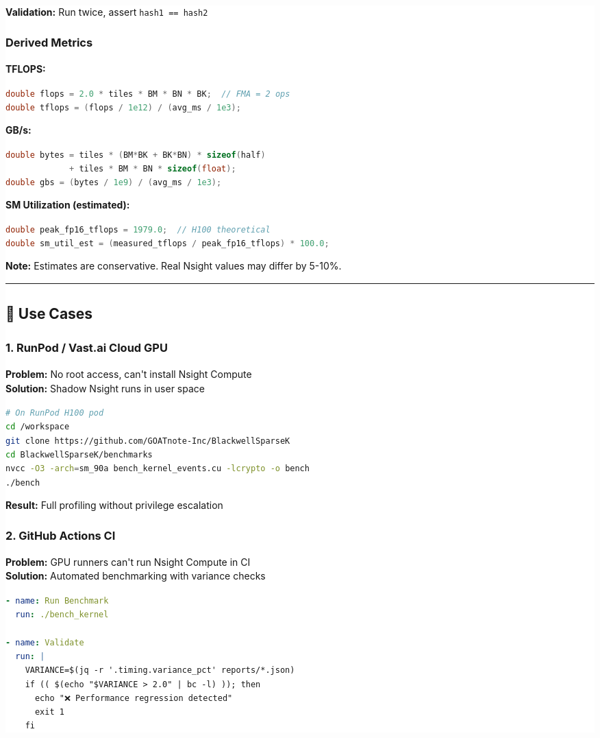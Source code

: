 **Validation:** Run twice, assert `hash1 == hash2`

### Derived Metrics

**TFLOPS:**
```cpp
double flops = 2.0 * tiles * BM * BN * BK;  // FMA = 2 ops
double tflops = (flops / 1e12) / (avg_ms / 1e3);
```

**GB/s:**
```cpp
double bytes = tiles * (BM*BK + BK*BN) * sizeof(half) 
             + tiles * BM * BN * sizeof(float);
double gbs = (bytes / 1e9) / (avg_ms / 1e3);
```

**SM Utilization (estimated):**
```cpp
double peak_fp16_tflops = 1979.0;  // H100 theoretical
double sm_util_est = (measured_tflops / peak_fp16_tflops) * 100.0;
```

**Note:** Estimates are conservative. Real Nsight values may differ by 5-10%.

---

## 🚀 Use Cases

### 1. **RunPod / Vast.ai Cloud GPU**

**Problem:** No root access, can't install Nsight Compute  
**Solution:** Shadow Nsight runs in user space

```bash
# On RunPod H100 pod
cd /workspace
git clone https://github.com/GOATnote-Inc/BlackwellSparseK
cd BlackwellSparseK/benchmarks
nvcc -O3 -arch=sm_90a bench_kernel_events.cu -lcrypto -o bench
./bench
```

**Result:** Full profiling without privilege escalation

### 2. **GitHub Actions CI**

**Problem:** GPU runners can't run Nsight Compute in CI  
**Solution:** Automated benchmarking with variance checks

```yaml
- name: Run Benchmark
  run: ./bench_kernel
  
- name: Validate
  run: |
    VARIANCE=$(jq -r '.timing.variance_pct' reports/*.json)
    if (( $(echo "$VARIANCE > 2.0" | bc -l) )); then
      echo "❌ Performance regression detected"
      exit 1
    fi
```

